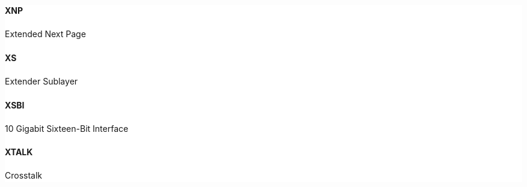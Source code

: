 #### XNP
Extended Next Page

#### XS
Extender Sublayer

#### XSBI
10 Gigabit Sixteen-Bit Interface

#### XTALK
Crosstalk
